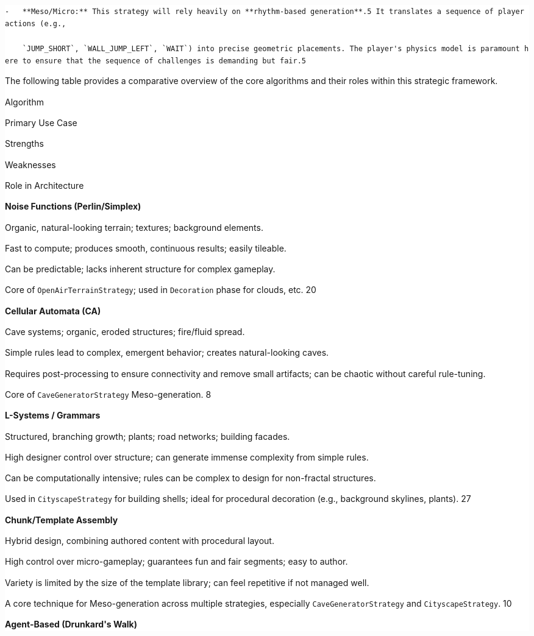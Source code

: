     -   **Meso/Micro:** This strategy will rely heavily on **rhythm-based generation**.5 It translates a sequence of player actions (e.g.,
        
        `JUMP_SHORT`, `WALL_JUMP_LEFT`, `WAIT`) into precise geometric placements. The player's physics model is paramount here to ensure that the sequence of challenges is demanding but fair.5
        

The following table provides a comparative overview of the core algorithms and their roles within this strategic framework.

Algorithm

Primary Use Case

Strengths

Weaknesses

Role in Architecture

**Noise Functions (Perlin/Simplex)**

Organic, natural-looking terrain; textures; background elements.

Fast to compute; produces smooth, continuous results; easily tileable.

Can be predictable; lacks inherent structure for complex gameplay.

Core of `OpenAirTerrainStrategy`; used in `Decoration` phase for clouds, etc. 20

**Cellular Automata (CA)**

Cave systems; organic, eroded structures; fire/fluid spread.

Simple rules lead to complex, emergent behavior; creates natural-looking caves.

Requires post-processing to ensure connectivity and remove small artifacts; can be chaotic without careful rule-tuning.

Core of `CaveGeneratorStrategy` Meso-generation. 8

**L-Systems / Grammars**

Structured, branching growth; plants; road networks; building facades.

High designer control over structure; can generate immense complexity from simple rules.

Can be computationally intensive; rules can be complex to design for non-fractal structures.

Used in `CityscapeStrategy` for building shells; ideal for procedural decoration (e.g., background skylines, plants). 27

**Chunk/Template Assembly**

Hybrid design, combining authored content with procedural layout.

High control over micro-gameplay; guarantees fun and fair segments; easy to author.

Variety is limited by the size of the template library; can feel repetitive if not managed well.

A core technique for Meso-generation across multiple strategies, especially `CaveGeneratorStrategy` and `CityscapeStrategy`. 10

**Agent-Based (Drunkard's Walk)**
